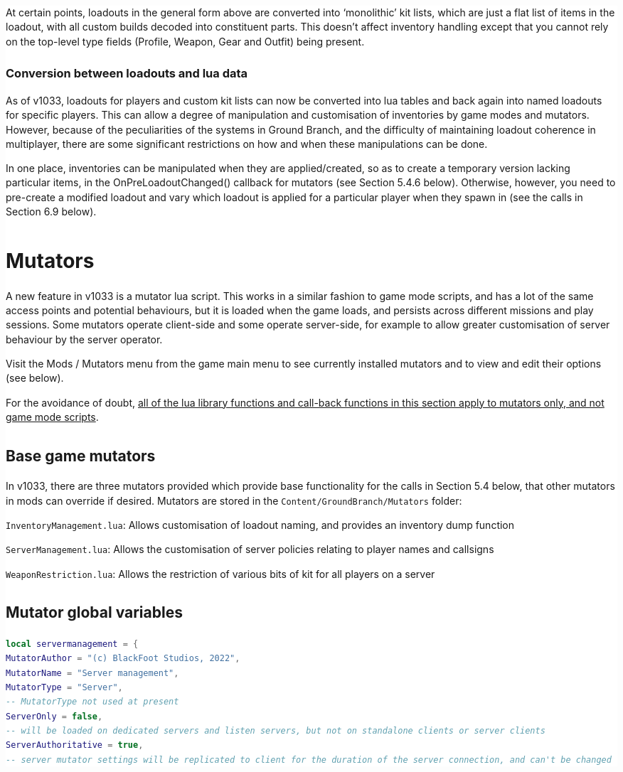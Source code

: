 At certain points, loadouts in the general form above are converted into ‘monolithic’ kit lists, which are just a flat list of items in the loadout, with all custom builds decoded into constituent parts. This doesn’t affect inventory handling except that you cannot rely on the top-level type fields (Profile, Weapon, Gear and Outfit) being present.

### Conversion between loadouts and lua data

As of v1033, loadouts for players and custom kit lists can now be converted into lua tables and back again into named loadouts for specific players. This can allow a degree of manipulation and customisation of inventories by game modes and mutators. However, because of the peculiarities of the systems in Ground Branch, and the difficulty of maintaining loadout coherence in multiplayer, there are some significant restrictions on how and when these manipulations can be done.

In one place, inventories can be manipulated when they are applied/created, so as to create a temporary version lacking particular items, in the OnPreLoadoutChanged() callback for mutators (see Section 5.4.6 below). Otherwise, however, you need to pre-create a modified loadout and vary which loadout is applied for a particular player when they spawn in (see the calls in Section 6.9 below).

# Mutators

A new feature in v1033 is a mutator lua script. This works in a similar fashion to game mode scripts, and has a lot of the same access points and potential behaviours, but it is loaded when the game loads, and persists across different missions and play sessions. Some mutators operate client-side and some operate server-side, for example to allow greater customisation of server behaviour by the server operator.

Visit the Mods / Mutators menu from the game main menu to see currently installed mutators and to view and edit their options (see below).

For the avoidance of doubt, <u>all of the lua library functions and call-back functions in this section apply to mutators only, and not game mode scripts</u>.

## Base game mutators

In v1033, there are three mutators provided which provide base functionality for the calls in Section 5.4 below, that other mutators in mods can override if desired. Mutators are stored in the `Content/GroundBranch/Mutators` folder:

`InventoryManagement.lua`: Allows customisation of loadout naming, and provides an inventory dump function

`ServerManagement.lua`: Allows the customisation of server policies relating to player names and callsigns

`WeaponRestriction.lua`: Allows the restriction of various bits of kit for all players on a server

## Mutator global variables

``` lua
local servermanagement = {
MutatorAuthor = "(c) BlackFoot Studios, 2022",
MutatorName = "Server management",
MutatorType = "Server",
-- MutatorType not used at present
ServerOnly = false,
-- will be loaded on dedicated servers and listen servers, but not on standalone clients or server clients
ServerAuthoritative = true,
-- server mutator settings will be replicated to client for the duration of the server connection, and can't be changed
```
